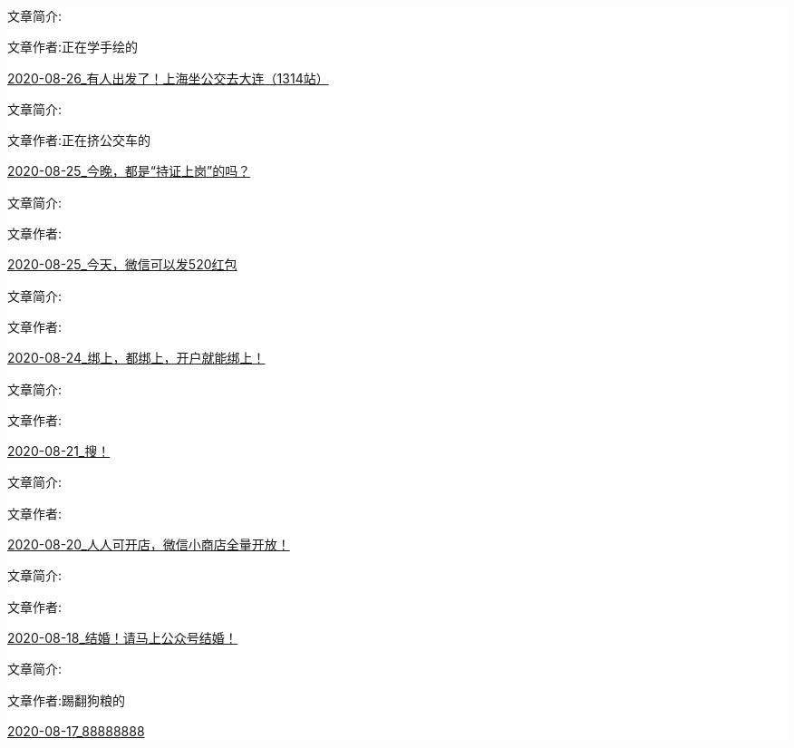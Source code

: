 文章简介:

文章作者:正在学手绘的

[2020-08-26_有人出发了！上海坐公交去大连（1314站）](http://mp.weixin.qq.com/s?__biz=MjM5NjM4MDAxMg==&amp;mid=2655090506&amp;idx=1&amp;sn=ed578ecf83f702060f5825c8461d1e4b&amp;chksm=bd5ffb498a28725f719643ebecf482e65847690038c689cf385692900e7db90b4dcca3f2d270&amp;scene=27#wechat_redirect)

文章简介:

文章作者:正在挤公交车的

[2020-08-25_今晚，都是“持证上岗”的吗？](http://mp.weixin.qq.com/s?__biz=MjM5NjM4MDAxMg==&amp;mid=2655090492&amp;idx=1&amp;sn=45a250ee9ed94214a671075df0be82ea&amp;chksm=bd5ffb3f8a2872297e93687f79345c99439f1de7b2341abbb9ac138ce44dac1a84f1ea91bb38&amp;scene=27#wechat_redirect)

文章简介:

文章作者:

[2020-08-25_今天，微信可以发520红包](http://mp.weixin.qq.com/s?__biz=MjM5NjM4MDAxMg==&amp;mid=2655090445&amp;idx=1&amp;sn=9e25950abe08f93fdff963f655c3e943&amp;chksm=bd5ffb0e8a2872182f52d53a56e5ee1e4ae7def1139c48b2d62562bcff6da9fdf4e1854914ce&amp;scene=27#wechat_redirect)

文章简介:

文章作者:

[2020-08-24_绑上，都绑上，开户就能绑上！](http://mp.weixin.qq.com/s?__biz=MjM5NjM4MDAxMg==&amp;mid=2655090398&amp;idx=1&amp;sn=3902f3050e21aa9f2c54619aa7679318&amp;chksm=bd5ffadd8a2873cb7550fc208d5ac728422098bf11ec026b52cf29d91ed95ac837e6e19385d7&amp;scene=27#wechat_redirect)

文章简介:

文章作者:

[2020-08-21_搜！](http://mp.weixin.qq.com/s?__biz=MjM5NjM4MDAxMg==&amp;mid=2655090365&amp;idx=1&amp;sn=fffe199d70988e18283b324ebf6df2bf&amp;chksm=bd5ffabe8a2873a8eea464c46da425add58b89904c47e3e203aa3000cb21bed83ccd5b62b5d1&amp;scene=27#wechat_redirect)

文章简介:

文章作者:

[2020-08-20_人人可开店，微信小商店全量开放！](http://mp.weixin.qq.com/s?__biz=MjM5NjM4MDAxMg==&amp;mid=2655090362&amp;idx=1&amp;sn=fcdd8f086ddffc355bfbf119cb6824c5&amp;chksm=bd5ffab98a2873afc8d1adce324a92f969189f8a8ba5030141523f51a80fea6361b1b0316bc0&amp;scene=27#wechat_redirect)

文章简介:

文章作者:

[2020-08-18_结婚！请马上公众号结婚！](http://mp.weixin.qq.com/s?__biz=MjM5NjM4MDAxMg==&amp;mid=2655090165&amp;idx=1&amp;sn=4a91610bba300bf5c3ddb79ea61fe7f0&amp;chksm=bd5ff9f68a2870e063f32ab2b35cb6809b7ae26dd8cb42970fd9f327b7bdbcdba73c594f7caa&amp;scene=27#wechat_redirect)

文章简介:

文章作者:踢翻狗粮的

[2020-08-17_88888888](http://mp.weixin.qq.com/s?__biz=MjM5NjM4MDAxMg==&amp;mid=2655090139&amp;idx=1&amp;sn=7516984a032cb031ce73577fe0ae5366&amp;chksm=bd5ff9d88a2870ce338a76dee8a847279024dcd9915268938332e2ccfb32d99147361fc8c64d&amp;scene=27#wechat_redirect)
